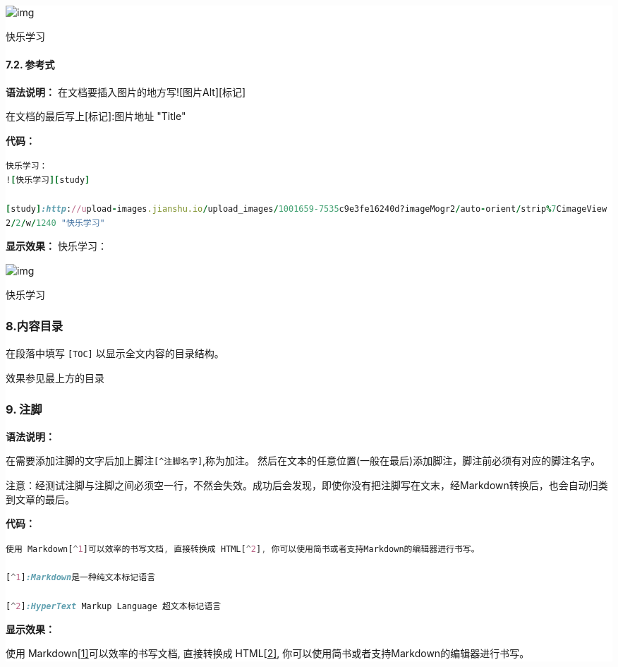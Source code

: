 

![img](https:////upload-images.jianshu.io/upload_images/1001659-7535c9e3fe16240d?imageMogr2/auto-orient/strip|imageView2/2/w/600/format/webp)

快乐学习

#### 7.2. 参考式

**语法说明：**
 在文档要插入图片的地方写![图片Alt][标记]

在文档的最后写上[标记]:图片地址 "Title"

**代码：**



```ruby
快乐学习：
![快乐学习][study]

[study]:http://upload-images.jianshu.io/upload_images/1001659-7535c9e3fe16240d?imageMogr2/auto-orient/strip%7CimageView2/2/w/1240 "快乐学习"
```

**显示效果：**
 快乐学习：

![img](https:////upload-images.jianshu.io/upload_images/1001659-7535c9e3fe16240d?imageMogr2/auto-orient/strip|imageView2/2/w/600/format/webp)

快乐学习

### 8.内容目录 

在段落中填写 `[TOC]` 以显示全文内容的目录结构。

效果参见最上方的目录

### 9. 注脚

**语法说明：**

在需要添加注脚的文字后加上脚注`[^注脚名字]`,称为加注。 然后在文本的任意位置(一般在最后)添加脚注，脚注前必须有对应的脚注名字。

注意：经测试注脚与注脚之间必须空一行，不然会失效。成功后会发现，即使你没有把注脚写在文末，经Markdown转换后，也会自动归类到文章的最后。

**代码：**



```css
使用 Markdown[^1]可以效率的书写文档, 直接转换成 HTML[^2], 你可以使用简书或者支持Markdown的编辑器进行书写。

[^1]:Markdown是一种纯文本标记语言

[^2]:HyperText Markup Language 超文本标记语言
```

**显示效果：**

使用 Markdown[[1\]](#fn1)可以效率的书写文档, 直接转换成 HTML[[2\]](#fn2), 你可以使用简书或者支持Markdown的编辑器进行书写。
